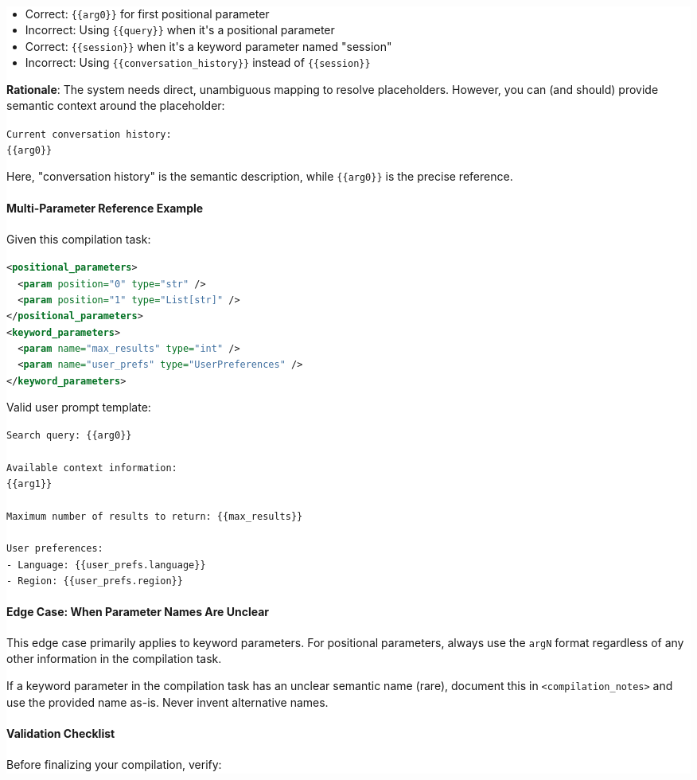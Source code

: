 - Correct: `{{arg0}}` for first positional parameter
- Incorrect: Using `{{query}}` when it's a positional parameter
- Correct: `{{session}}` when it's a keyword parameter named "session"
- Incorrect: Using `{{conversation_history}}` instead of `{{session}}`

**Rationale**: The system needs direct, unambiguous mapping to resolve placeholders. However, you can (and should) provide semantic context around the placeholder:

```
Current conversation history:
{{arg0}}
```

Here, "conversation history" is the semantic description, while `{{arg0}}` is the precise reference.

#### Multi-Parameter Reference Example

Given this compilation task:

```xml
<positional_parameters>
  <param position="0" type="str" />
  <param position="1" type="List[str]" />
</positional_parameters>
<keyword_parameters>
  <param name="max_results" type="int" />
  <param name="user_prefs" type="UserPreferences" />
</keyword_parameters>
```

Valid user prompt template:

```
Search query: {{arg0}}

Available context information:
{{arg1}}

Maximum number of results to return: {{max_results}}

User preferences:
- Language: {{user_prefs.language}}
- Region: {{user_prefs.region}}
```

#### Edge Case: When Parameter Names Are Unclear

This edge case primarily applies to keyword parameters. For positional parameters, always use the `argN` format regardless of any other information in the compilation task.

If a keyword parameter in the compilation task has an unclear semantic name (rare), document this in `<compilation_notes>` and use the provided name as-is. Never invent alternative names.

#### Validation Checklist

Before finalizing your compilation, verify:
